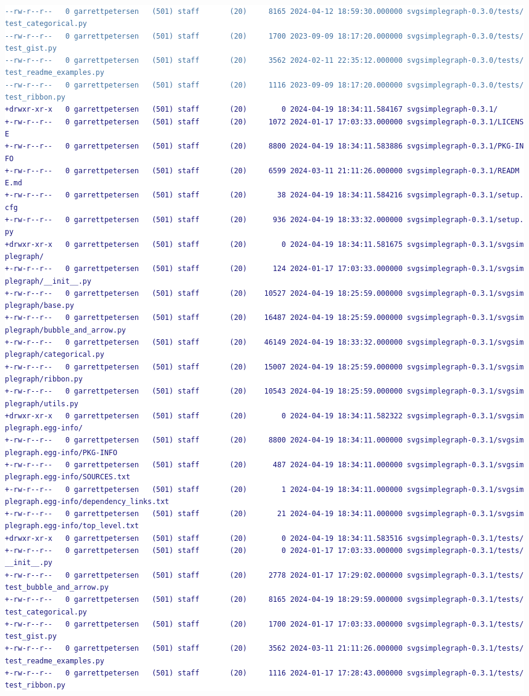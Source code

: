 ```diff
--rw-r--r--   0 garrettpetersen   (501) staff       (20)     8165 2024-04-12 18:59:30.000000 svgsimplegraph-0.3.0/tests/test_categorical.py
--rw-r--r--   0 garrettpetersen   (501) staff       (20)     1700 2023-09-09 18:17:20.000000 svgsimplegraph-0.3.0/tests/test_gist.py
--rw-r--r--   0 garrettpetersen   (501) staff       (20)     3562 2024-02-11 22:35:12.000000 svgsimplegraph-0.3.0/tests/test_readme_examples.py
--rw-r--r--   0 garrettpetersen   (501) staff       (20)     1116 2023-09-09 18:17:20.000000 svgsimplegraph-0.3.0/tests/test_ribbon.py
+drwxr-xr-x   0 garrettpetersen   (501) staff       (20)        0 2024-04-19 18:34:11.584167 svgsimplegraph-0.3.1/
+-rw-r--r--   0 garrettpetersen   (501) staff       (20)     1072 2024-01-17 17:03:33.000000 svgsimplegraph-0.3.1/LICENSE
+-rw-r--r--   0 garrettpetersen   (501) staff       (20)     8800 2024-04-19 18:34:11.583886 svgsimplegraph-0.3.1/PKG-INFO
+-rw-r--r--   0 garrettpetersen   (501) staff       (20)     6599 2024-03-11 21:11:26.000000 svgsimplegraph-0.3.1/README.md
+-rw-r--r--   0 garrettpetersen   (501) staff       (20)       38 2024-04-19 18:34:11.584216 svgsimplegraph-0.3.1/setup.cfg
+-rw-r--r--   0 garrettpetersen   (501) staff       (20)      936 2024-04-19 18:33:32.000000 svgsimplegraph-0.3.1/setup.py
+drwxr-xr-x   0 garrettpetersen   (501) staff       (20)        0 2024-04-19 18:34:11.581675 svgsimplegraph-0.3.1/svgsimplegraph/
+-rw-r--r--   0 garrettpetersen   (501) staff       (20)      124 2024-01-17 17:03:33.000000 svgsimplegraph-0.3.1/svgsimplegraph/__init__.py
+-rw-r--r--   0 garrettpetersen   (501) staff       (20)    10527 2024-04-19 18:25:59.000000 svgsimplegraph-0.3.1/svgsimplegraph/base.py
+-rw-r--r--   0 garrettpetersen   (501) staff       (20)    16487 2024-04-19 18:25:59.000000 svgsimplegraph-0.3.1/svgsimplegraph/bubble_and_arrow.py
+-rw-r--r--   0 garrettpetersen   (501) staff       (20)    46149 2024-04-19 18:33:32.000000 svgsimplegraph-0.3.1/svgsimplegraph/categorical.py
+-rw-r--r--   0 garrettpetersen   (501) staff       (20)    15007 2024-04-19 18:25:59.000000 svgsimplegraph-0.3.1/svgsimplegraph/ribbon.py
+-rw-r--r--   0 garrettpetersen   (501) staff       (20)    10543 2024-04-19 18:25:59.000000 svgsimplegraph-0.3.1/svgsimplegraph/utils.py
+drwxr-xr-x   0 garrettpetersen   (501) staff       (20)        0 2024-04-19 18:34:11.582322 svgsimplegraph-0.3.1/svgsimplegraph.egg-info/
+-rw-r--r--   0 garrettpetersen   (501) staff       (20)     8800 2024-04-19 18:34:11.000000 svgsimplegraph-0.3.1/svgsimplegraph.egg-info/PKG-INFO
+-rw-r--r--   0 garrettpetersen   (501) staff       (20)      487 2024-04-19 18:34:11.000000 svgsimplegraph-0.3.1/svgsimplegraph.egg-info/SOURCES.txt
+-rw-r--r--   0 garrettpetersen   (501) staff       (20)        1 2024-04-19 18:34:11.000000 svgsimplegraph-0.3.1/svgsimplegraph.egg-info/dependency_links.txt
+-rw-r--r--   0 garrettpetersen   (501) staff       (20)       21 2024-04-19 18:34:11.000000 svgsimplegraph-0.3.1/svgsimplegraph.egg-info/top_level.txt
+drwxr-xr-x   0 garrettpetersen   (501) staff       (20)        0 2024-04-19 18:34:11.583516 svgsimplegraph-0.3.1/tests/
+-rw-r--r--   0 garrettpetersen   (501) staff       (20)        0 2024-01-17 17:03:33.000000 svgsimplegraph-0.3.1/tests/__init__.py
+-rw-r--r--   0 garrettpetersen   (501) staff       (20)     2778 2024-01-17 17:29:02.000000 svgsimplegraph-0.3.1/tests/test_bubble_and_arrow.py
+-rw-r--r--   0 garrettpetersen   (501) staff       (20)     8165 2024-04-19 18:29:59.000000 svgsimplegraph-0.3.1/tests/test_categorical.py
+-rw-r--r--   0 garrettpetersen   (501) staff       (20)     1700 2024-01-17 17:03:33.000000 svgsimplegraph-0.3.1/tests/test_gist.py
+-rw-r--r--   0 garrettpetersen   (501) staff       (20)     3562 2024-03-11 21:11:26.000000 svgsimplegraph-0.3.1/tests/test_readme_examples.py
+-rw-r--r--   0 garrettpetersen   (501) staff       (20)     1116 2024-01-17 17:28:43.000000 svgsimplegraph-0.3.1/tests/test_ribbon.py
```
